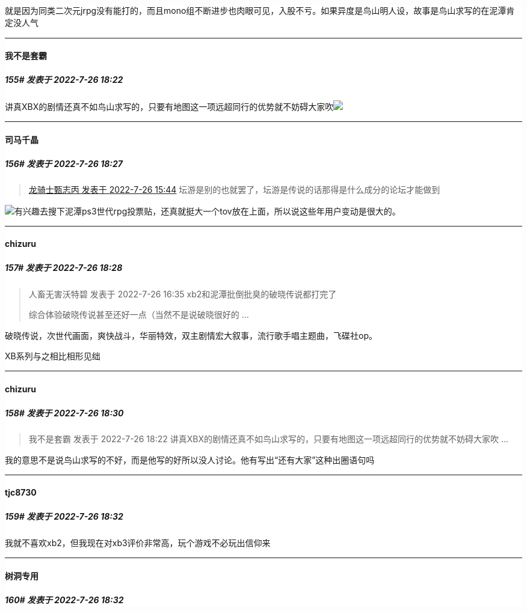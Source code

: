 就是因为同类二次元jrpg没有能打的，而且mono组不断进步也肉眼可见，入股不亏。如果异度是鸟山明人设，故事是鸟山求写的在泥潭肯定没人气



*****

####  我不是套霸  
##### 155#       发表于 2022-7-26 18:22

讲真XBX的剧情还真不如鸟山求写的，只要有地图这一项远超同行的优势就不妨碍大家吹<img src="https://static.saraba1st.com/image/smiley/face2017/065.png" referrerpolicy="no-referrer">

*****

####  司马千晶  
##### 156#       发表于 2022-7-26 18:27

<blockquote><a href="httphttps://bbs.saraba1st.com/2b/forum.php?mod=redirect&amp;goto=findpost&amp;pid=56808575&amp;ptid=2083410" target="_blank">龙骑士甄志丙 发表于 2022-7-26 15:44</a>
坛游是别的也就罢了，坛游是传说的话那得是什么成分的论坛才能做到</blockquote>
<img src="https://static.saraba1st.com/image/smiley/face2017/037.png" referrerpolicy="no-referrer">有兴趣去搜下泥潭ps3世代rpg投票贴，还真就挺大一个tov放在上面，所以说这些年用户变动是很大的。

*****

####  chizuru  
##### 157#       发表于 2022-7-26 18:28

<blockquote>人畜无害沃特碧 发表于 2022-7-26 16:35
xb2和泥潭批倒批臭的破晓传说都打完了

综合体验破晓传说甚至还好一点（当然不是说破晓很好的 ...</blockquote>
破晓传说，次世代画面，爽快战斗，华丽特效，双主剧情宏大叙事，流行歌手唱主题曲，飞碟社op。

XB系列与之相比相形见绌

*****

####  chizuru  
##### 158#       发表于 2022-7-26 18:30

<blockquote>我不是套霸 发表于 2022-7-26 18:22
讲真XBX的剧情还真不如鸟山求写的，只要有地图这一项远超同行的优势就不妨碍大家吹 ...</blockquote>
我的意思不是说鸟山求写的不好，而是他写的好所以没人讨论。他有写出“还有大家”这种出圈语句吗



*****

####  tjc8730  
##### 159#       发表于 2022-7-26 18:32

我就不喜欢xb2，但我现在对xb3评价非常高，玩个游戏不必玩出信仰来

*****

####  树洞专用  
##### 160#       发表于 2022-7-26 18:32
